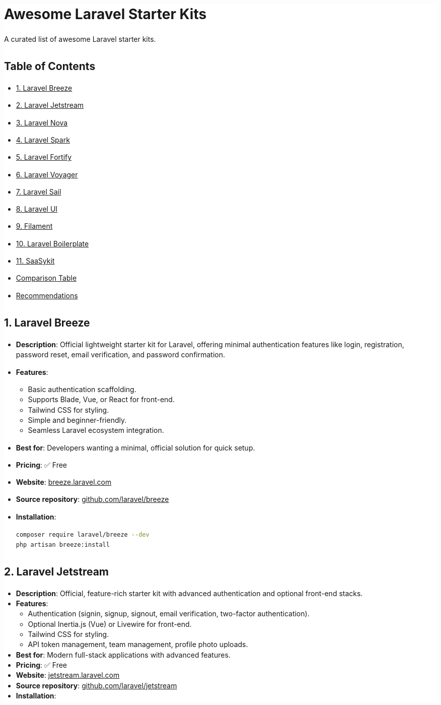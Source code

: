 # Awesome Laravel Starter Kits

A curated list of awesome Laravel starter kits.

## Table of Contents

- [1. Laravel Breeze](#1-laravel-breeze)

- [2. Laravel Jetstream](#2-laravel-jetstream)

- [3. Laravel Nova](#3-laravel-nova)

- [4. Laravel Spark](#4-laravel-spark)

- [5. Laravel Fortify](#5-laravel-fortify)

- [6. Laravel Voyager](#6-laravel-voyager)

- [7. Laravel Sail](#7-laravel-sail)

- [8. Laravel UI](#8-laravel-ui)

- [9. Filament](#9-filament)

- [10. Laravel Boilerplate](#10-laravel-boilerplate)

- [11. SaaSykit](#11-saasykit)

- [Comparison Table](#comparison-table)

- [Recommendations](#recommendations)

## 1. Laravel Breeze

- **Description**: Official lightweight starter kit for Laravel, offering minimal authentication features like login, registration, password reset, email verification, and password confirmation.
- **Features**:
  - Basic authentication scaffolding.
  - Supports Blade, Vue, or React for front-end.
  - Tailwind CSS for styling.
  - Simple and beginner-friendly.
  - Seamless Laravel ecosystem integration.
- **Best for**: Developers wanting a minimal, official solution for quick setup.
- **Pricing**: ✅ Free
- **Website**: [breeze.laravel.com](https://breeze.laravel.com)
- **Source repository**: [github.com/laravel/breeze](https://github.com/laravel/breeze)
- **Installation**:

  ```bash
  composer require laravel/breeze --dev
  php artisan breeze:install
  ```

## 2. Laravel Jetstream

- **Description**: Official, feature-rich starter kit with advanced authentication and optional front-end stacks.
- **Features**:
  - Authentication (signin, signup, signout, email verification, two-factor authentication).
  - Optional Inertia.js (Vue) or Livewire for front-end.
  - Tailwind CSS for styling.
  - API token management, team management, profile photo uploads.
- **Best for**: Modern full-stack applications with advanced features.
- **Pricing**: ✅ Free
- **Website**: [jetstream.laravel.com](https://jetstream.laravel.com)
- **Source repository**: [github.com/laravel/jetstream](https://github.com/laravel/jetstream)
- **Installation**:
